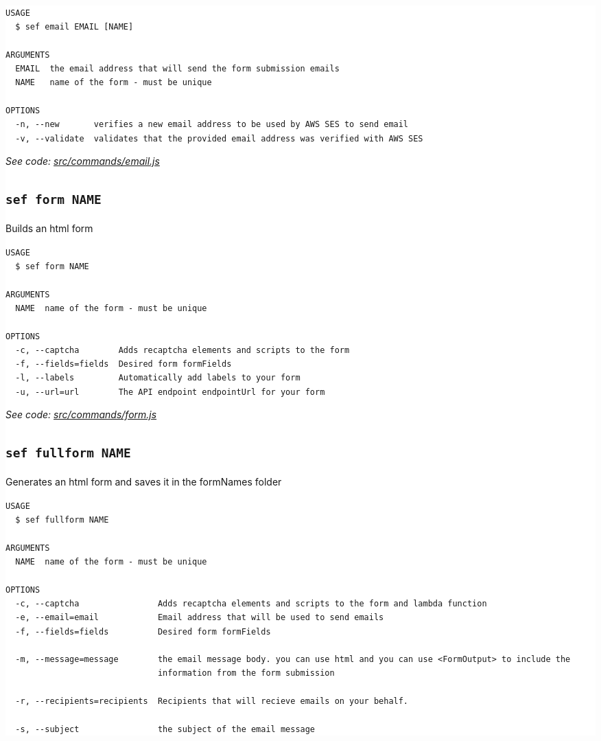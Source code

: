 ```
USAGE
  $ sef email EMAIL [NAME]

ARGUMENTS
  EMAIL  the email address that will send the form submission emails
  NAME   name of the form - must be unique

OPTIONS
  -n, --new       verifies a new email address to be used by AWS SES to send email
  -v, --validate  validates that the provided email address was verified with AWS SES
```

_See code: [src/commands/email.js](https://github.com/gkpty/super-easy-forms-cli/blob/v1.0.5/src/commands/email.js)_

## `sef form NAME`

Builds an html form

```
USAGE
  $ sef form NAME

ARGUMENTS
  NAME  name of the form - must be unique

OPTIONS
  -c, --captcha        Adds recaptcha elements and scripts to the form
  -f, --fields=fields  Desired form formFields
  -l, --labels         Automatically add labels to your form
  -u, --url=url        The API endpoint endpointUrl for your form
```

_See code: [src/commands/form.js](https://github.com/gkpty/super-easy-forms-cli/blob/v1.0.5/src/commands/form.js)_

## `sef fullform NAME`

Generates an html form and saves it in the formNames folder

```
USAGE
  $ sef fullform NAME

ARGUMENTS
  NAME  name of the form - must be unique

OPTIONS
  -c, --captcha                Adds recaptcha elements and scripts to the form and lambda function
  -e, --email=email            Email address that will be used to send emails
  -f, --fields=fields          Desired form formFields

  -m, --message=message        the email message body. you can use html and you can use <FormOutput> to include the
                               information from the form submission

  -r, --recipients=recipients  Recipients that will recieve emails on your behalf.

  -s, --subject                the subject of the email message
```
